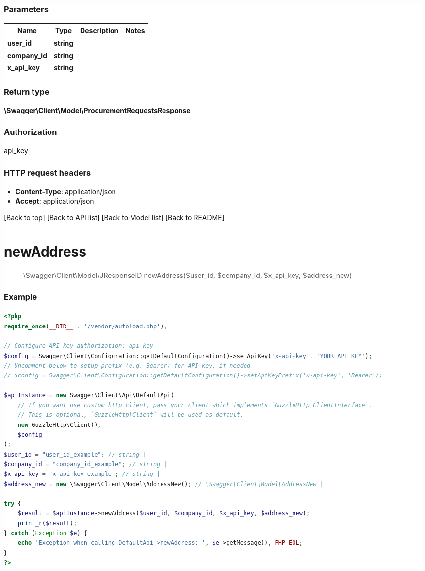 ### Parameters

Name | Type | Description  | Notes
------------- | ------------- | ------------- | -------------
 **user_id** | **string**|  |
 **company_id** | **string**|  |
 **x_api_key** | **string**|  |

### Return type

[**\Swagger\Client\Model\ProcurementRequestsResponse**](../Model/ProcurementRequestsResponse.md)

### Authorization

[api_key](../../README.md#api_key)

### HTTP request headers

 - **Content-Type**: application/json
 - **Accept**: application/json

[[Back to top]](#) [[Back to API list]](../../README.md#documentation-for-api-endpoints) [[Back to Model list]](../../README.md#documentation-for-models) [[Back to README]](../../README.md)

# **newAddress**
> \Swagger\Client\Model\JResponseID newAddress($user_id, $company_id, $x_api_key, $address_new)



### Example
```php
<?php
require_once(__DIR__ . '/vendor/autoload.php');

// Configure API key authorization: api_key
$config = Swagger\Client\Configuration::getDefaultConfiguration()->setApiKey('x-api-key', 'YOUR_API_KEY');
// Uncomment below to setup prefix (e.g. Bearer) for API key, if needed
// $config = Swagger\Client\Configuration::getDefaultConfiguration()->setApiKeyPrefix('x-api-key', 'Bearer');

$apiInstance = new Swagger\Client\Api\DefaultApi(
    // If you want use custom http client, pass your client which implements `GuzzleHttp\ClientInterface`.
    // This is optional, `GuzzleHttp\Client` will be used as default.
    new GuzzleHttp\Client(),
    $config
);
$user_id = "user_id_example"; // string | 
$company_id = "company_id_example"; // string | 
$x_api_key = "x_api_key_example"; // string | 
$address_new = new \Swagger\Client\Model\AddressNew(); // \Swagger\Client\Model\AddressNew | 

try {
    $result = $apiInstance->newAddress($user_id, $company_id, $x_api_key, $address_new);
    print_r($result);
} catch (Exception $e) {
    echo 'Exception when calling DefaultApi->newAddress: ', $e->getMessage(), PHP_EOL;
}
?>
```
